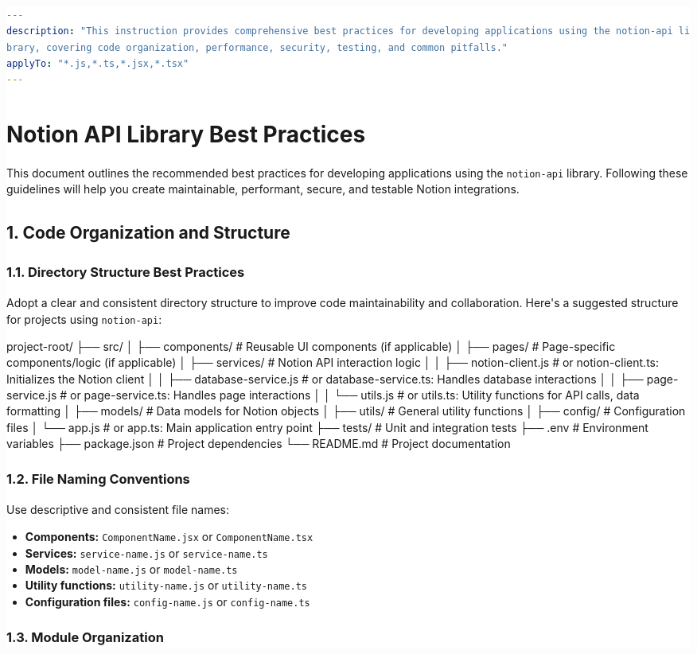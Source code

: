 ```yaml
---
description: "This instruction provides comprehensive best practices for developing applications using the notion-api library, covering code organization, performance, security, testing, and common pitfalls."
applyTo: "*.js,*.ts,*.jsx,*.tsx"
---
```

# Notion API Library Best Practices

This document outlines the recommended best practices for developing applications using the `notion-api` library. Following these guidelines will help you create maintainable, performant, secure, and testable Notion integrations.

## 1. Code Organization and Structure

### 1.1. Directory Structure Best Practices

Adopt a clear and consistent directory structure to improve code maintainability and collaboration. Here's a suggested structure for projects using `notion-api`:


project-root/
 ├── src/
 │   ├── components/        # Reusable UI components (if applicable)
 │   ├── pages/             # Page-specific components/logic (if applicable)
 │   ├── services/          # Notion API interaction logic
 │   │   ├── notion-client.js  # or notion-client.ts: Initializes the Notion client
 │   │   ├── database-service.js # or database-service.ts: Handles database interactions
 │   │   ├── page-service.js     # or page-service.ts: Handles page interactions
 │   │   └── utils.js          # or utils.ts: Utility functions for API calls, data formatting
 │   ├── models/             # Data models for Notion objects
 │   ├── utils/              # General utility functions
 │   ├── config/             # Configuration files
 │   └── app.js              # or app.ts: Main application entry point
 ├── tests/              # Unit and integration tests
 ├── .env                 # Environment variables
 ├── package.json          # Project dependencies
 └── README.md            # Project documentation


### 1.2. File Naming Conventions

Use descriptive and consistent file names:

*   **Components:** `ComponentName.jsx` or `ComponentName.tsx`
*   **Services:** `service-name.js` or `service-name.ts`
*   **Models:** `model-name.js` or `model-name.ts`
*   **Utility functions:** `utility-name.js` or `utility-name.ts`
*   **Configuration files:** `config-name.js` or `config-name.ts`

### 1.3. Module Organization
